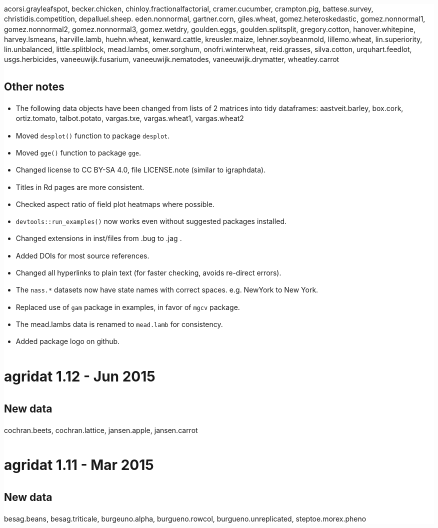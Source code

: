acorsi.grayleafspot, becker.chicken, chinloy.fractionalfactorial, cramer.cucumber, crampton.pig, battese.survey, christidis.competition, depalluel.sheep. eden.nonnormal, gartner.corn, giles.wheat, gomez.heteroskedastic, gomez.nonnormal1, gomez.nonnormal2, gomez.nonnormal3, gomez.wetdry, goulden.eggs, goulden.splitsplit, gregory.cotton, hanover.whitepine, harvey.lsmeans, harville.lamb, huehn.wheat, kenward.cattle, kreusler.maize, lehner.soybeanmold, lillemo.wheat, lin.superiority, lin.unbalanced, little.splitblock, mead.lambs, omer.sorghum, onofri.winterwheat, reid.grasses, silva.cotton, urquhart.feedlot, usgs.herbicides, vaneeuwijk.fusarium, vaneeuwijk.nematodes, vaneeuwijk.drymatter, wheatley.carrot

## Other notes

* The following data objects have been changed from lists of 2 matrices into tidy dataframes: aastveit.barley, box.cork, ortiz.tomato, talbot.potato, vargas.txe, vargas.wheat1, vargas.wheat2

* Moved `desplot()` function to package `desplot`.

* Moved `gge()` function to package `gge`.

* Changed license to CC BY-SA 4.0, file LICENSE.note (similar to igraphdata).

* Titles in Rd pages are more consistent.

* Checked aspect ratio of field plot heatmaps where possible.

* `devtools::run_examples()` now works even without suggested packages installed.

* Changed extensions in inst/files from .bug to .jag .

* Added DOIs for most source references.

* Changed all hyperlinks to plain text (for faster checking, avoids re-direct errors).

* The `nass.*` datasets now have state names with correct spaces. e.g. NewYork to New York.

* Replaced use of `gam` package in examples, in favor of `mgcv` package.

* The mead.lambs data is renamed to `mead.lamb` for consistency.

* Added package logo on github.



# agridat 1.12 - Jun 2015

## New data

cochran.beets, cochran.lattice, jansen.apple, jansen.carrot



# agridat 1.11 - Mar 2015

## New data

besag.beans, besag.triticale, burgeuno.alpha, burgueno.rowcol, burgueno.unreplicated, steptoe.morex.pheno
